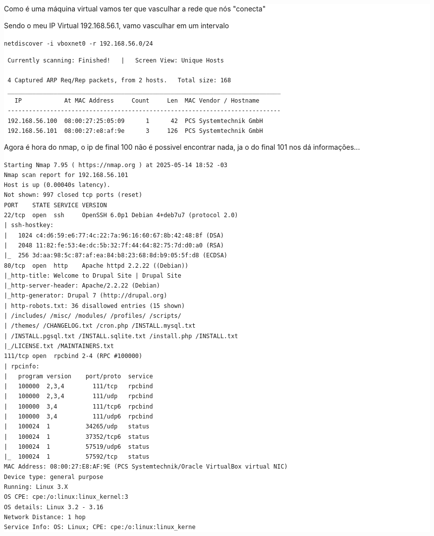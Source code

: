 Como é uma máquina virtual vamos ter que vasculhar a rede que nós "conecta" 

Sendo o meu IP Virtual 192.168.56.1, vamo vasculhar em um intervalo 

```
netdiscover -i vboxnet0 -r 192.168.56.0/24
```

```
 Currently scanning: Finished!   |   Screen View: Unique Hosts

 4 Captured ARP Req/Rep packets, from 2 hosts.   Total size: 168
 _____________________________________________________________________________
   IP            At MAC Address     Count     Len  MAC Vendor / Hostname
 -----------------------------------------------------------------------------
 192.168.56.100  08:00:27:25:05:09      1      42  PCS Systemtechnik GmbH
 192.168.56.101  08:00:27:e8:af:9e      3     126  PCS Systemtechnik GmbH
```

Agora é hora do nmap, o ip de final 100 não é possivel encontrar nada, ja o do final 101 nos dá informações...

```
Starting Nmap 7.95 ( https://nmap.org ) at 2025-05-14 18:52 -03
Nmap scan report for 192.168.56.101
Host is up (0.00040s latency).
Not shown: 997 closed tcp ports (reset)
PORT    STATE SERVICE VERSION
22/tcp  open  ssh     OpenSSH 6.0p1 Debian 4+deb7u7 (protocol 2.0)
| ssh-hostkey:
|   1024 c4:d6:59:e6:77:4c:22:7a:96:16:60:67:8b:42:48:8f (DSA)
|   2048 11:82:fe:53:4e:dc:5b:32:7f:44:64:82:75:7d:d0:a0 (RSA)
|_  256 3d:aa:98:5c:87:af:ea:84:b8:23:68:8d:b9:05:5f:d8 (ECDSA)
80/tcp  open  http    Apache httpd 2.2.22 ((Debian))
|_http-title: Welcome to Drupal Site | Drupal Site
|_http-server-header: Apache/2.2.22 (Debian)
|_http-generator: Drupal 7 (http://drupal.org)
| http-robots.txt: 36 disallowed entries (15 shown)
| /includes/ /misc/ /modules/ /profiles/ /scripts/
| /themes/ /CHANGELOG.txt /cron.php /INSTALL.mysql.txt
| /INSTALL.pgsql.txt /INSTALL.sqlite.txt /install.php /INSTALL.txt
|_/LICENSE.txt /MAINTAINERS.txt
111/tcp open  rpcbind 2-4 (RPC #100000)
| rpcinfo:
|   program version    port/proto  service
|   100000  2,3,4        111/tcp   rpcbind
|   100000  2,3,4        111/udp   rpcbind
|   100000  3,4          111/tcp6  rpcbind
|   100000  3,4          111/udp6  rpcbind
|   100024  1          34265/udp   status
|   100024  1          37352/tcp6  status
|   100024  1          57519/udp6  status
|_  100024  1          57592/tcp   status
MAC Address: 08:00:27:E8:AF:9E (PCS Systemtechnik/Oracle VirtualBox virtual NIC)
Device type: general purpose
Running: Linux 3.X
OS CPE: cpe:/o:linux:linux_kernel:3
OS details: Linux 3.2 - 3.16
Network Distance: 1 hop
Service Info: OS: Linux; CPE: cpe:/o:linux:linux_kerne
```
